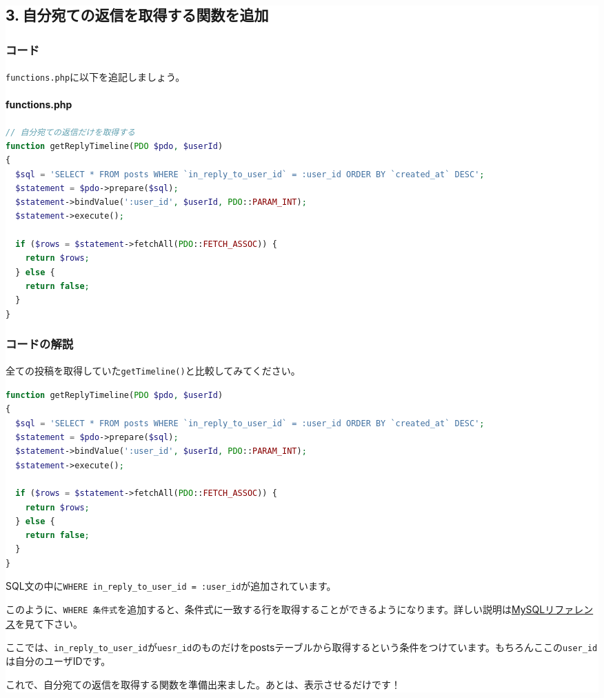 ## 3. 自分宛ての返信を取得する関数を追加

### コード
`functions.php`に以下を追記しましょう。

#### functions.php

```php
// 自分宛ての返信だけを取得する
function getReplyTimeline(PDO $pdo, $userId)
{
  $sql = 'SELECT * FROM posts WHERE `in_reply_to_user_id` = :user_id ORDER BY `created_at` DESC';
  $statement = $pdo->prepare($sql);
  $statement->bindValue(':user_id', $userId, PDO::PARAM_INT);
  $statement->execute();

  if ($rows = $statement->fetchAll(PDO::FETCH_ASSOC)) {
    return $rows;
  } else {
    return false;
  }
}
```

### コードの解説

全ての投稿を取得していた`getTimeline()`と比較してみてください。

```php
function getReplyTimeline(PDO $pdo, $userId)
{
  $sql = 'SELECT * FROM posts WHERE `in_reply_to_user_id` = :user_id ORDER BY `created_at` DESC';
  $statement = $pdo->prepare($sql);
  $statement->bindValue(':user_id', $userId, PDO::PARAM_INT);
  $statement->execute();

  if ($rows = $statement->fetchAll(PDO::FETCH_ASSOC)) {
    return $rows;
  } else {
    return false;
  }
}
```

SQL文の中に`WHERE in_reply_to_user_id = :user_id`が追加されています。

このように、`WHERE 条件式`を追加すると、条件式に一致する行を取得することができるようになります。詳しい説明は[MySQLリファレンス](../common/mysql.md#where)を見て下さい。

ここでは、`in_reply_to_user_id`が`uesr_id`のものだけをpostsテーブルから取得するという条件をつけています。もちろんここの`user_id`は自分のユーザIDです。

これで、自分宛ての返信を取得する関数を準備出来ました。あとは、表示させるだけです！

